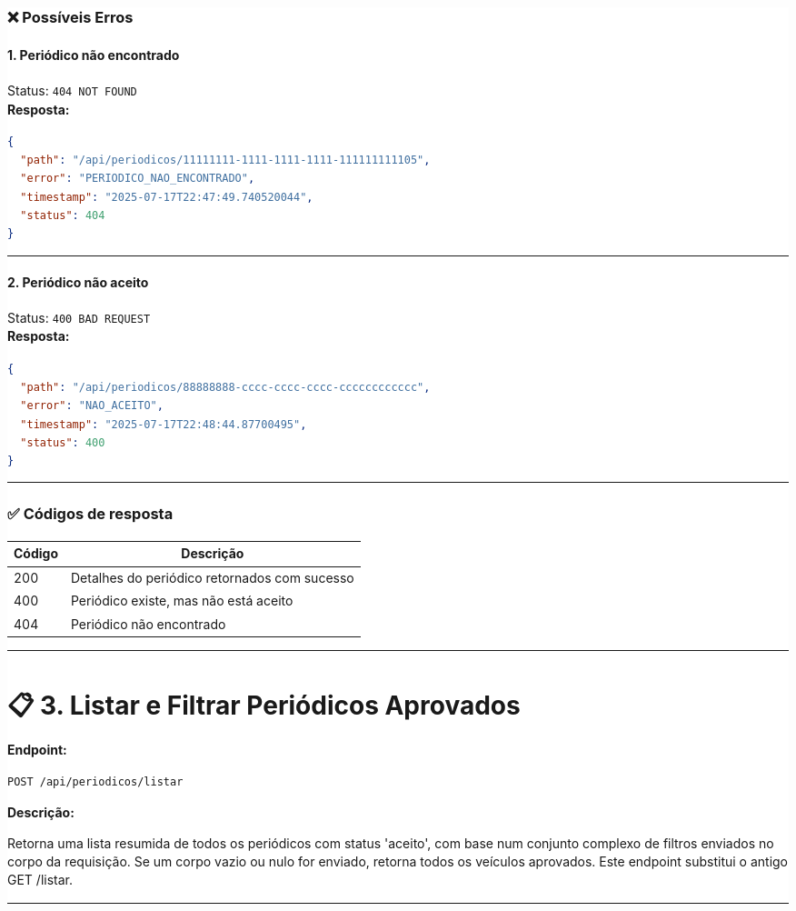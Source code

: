 
### ❌ **Possíveis Erros**

#### **1. Periódico não encontrado**  
Status: `404 NOT FOUND`  
**Resposta:**
```json
{
  "path": "/api/periodicos/11111111-1111-1111-1111-111111111105",
  "error": "PERIODICO_NAO_ENCONTRADO",
  "timestamp": "2025-07-17T22:47:49.740520044",
  "status": 404
}
```
---

#### **2. Periódico não aceito**
Status: `400 BAD REQUEST`  
**Resposta:**
```json
{
  "path": "/api/periodicos/88888888-cccc-cccc-cccc-cccccccccccc",
  "error": "NAO_ACEITO",
  "timestamp": "2025-07-17T22:48:44.87700495",
  "status": 400
}
```

---

### ✅ **Códigos de resposta**
| Código | Descrição                                    |
|--------|----------------------------------------------|
| 200    | Detalhes do periódico retornados com sucesso |
| 400    | Periódico existe, mas não está aceito        |
| 404    | Periódico não encontrado                     |

---
# 📋 3. Listar e Filtrar Periódicos Aprovados
**Endpoint:**

```
POST /api/periodicos/listar
```

**Descrição:** 

Retorna uma lista resumida de todos os periódicos com status 'aceito', com base num conjunto complexo de filtros enviados no corpo da requisição. Se um corpo vazio ou nulo for enviado, retorna todos os veículos aprovados. Este endpoint substitui o antigo GET /listar.

---